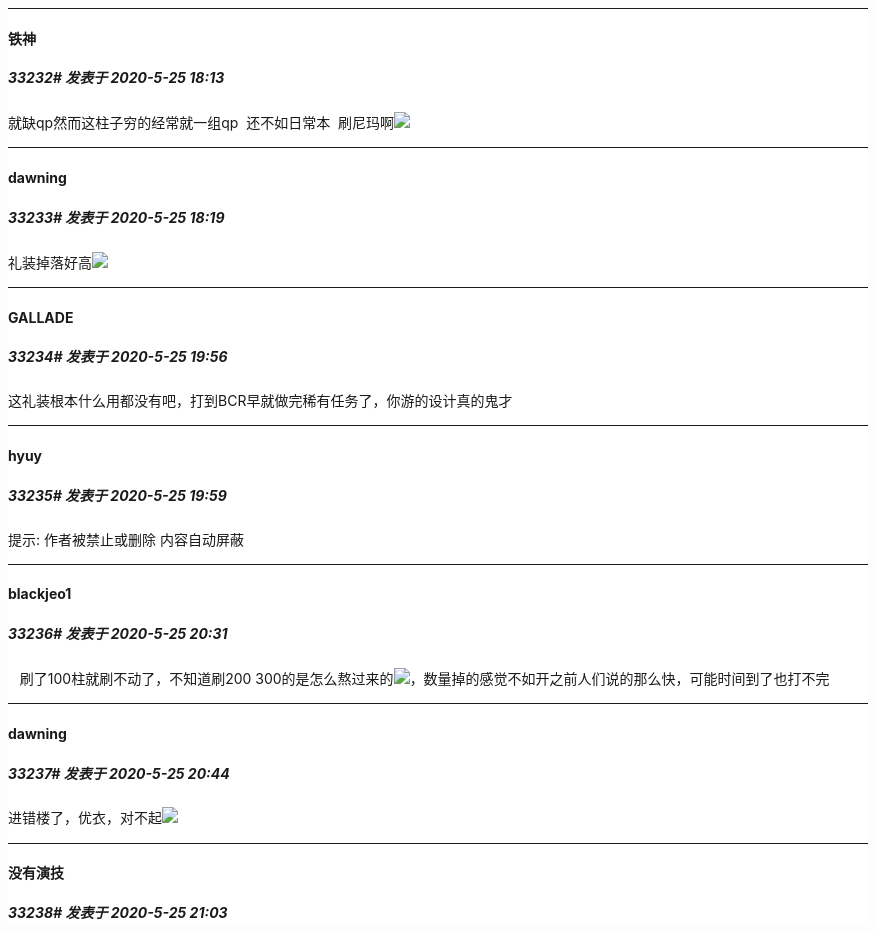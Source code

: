 
*****

####  铁神  
##### 33232#       发表于 2020-5-25 18:13


就缺qp然而这柱子穷的经常就一组qp  还不如日常本  刷尼玛啊<img src="https://static.saraba1st.com/image/smiley/face2017/004.gif" referrerpolicy="no-referrer">


*****

####  dawning  
##### 33233#       发表于 2020-5-25 18:19


礼装掉落好高<img src="https://static.saraba1st.com/image/smiley/face2017/066.png" referrerpolicy="no-referrer">


*****

####  GALLADE  
##### 33234#       发表于 2020-5-25 19:56


这礼装根本什么用都没有吧，打到BCR早就做完稀有任务了，你游的设计真的鬼才


*****

####  hyuy  
##### 33235#       发表于 2020-5-25 19:59

提示: 作者被禁止或删除 内容自动屏蔽


*****

####  blackjeo1  
##### 33236#       发表于 2020-5-25 20:31


   刷了100柱就刷不动了，不知道刷200 300的是怎么熬过来的<img src="https://static.saraba1st.com/image/smiley/face2017/004.gif" referrerpolicy="no-referrer">，数量掉的感觉不如开之前人们说的那么快，可能时间到了也打不完


*****

####  dawning  
##### 33237#       发表于 2020-5-25 20:44


进错楼了，优衣，对不起<img src="https://static.saraba1st.com/image/smiley/face2017/066.png" referrerpolicy="no-referrer">


*****

####  没有演技  
##### 33238#       发表于 2020-5-25 21:03
